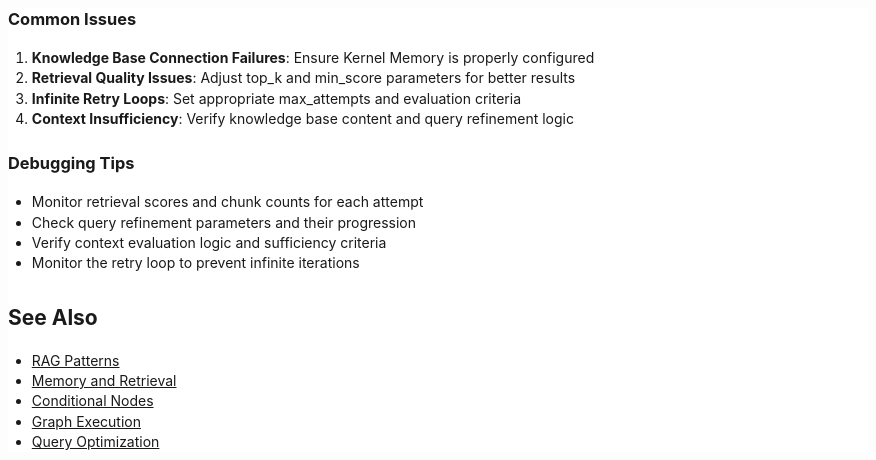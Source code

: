 ### Common Issues

1. **Knowledge Base Connection Failures**: Ensure Kernel Memory is properly configured
2. **Retrieval Quality Issues**: Adjust top_k and min_score parameters for better results
3. **Infinite Retry Loops**: Set appropriate max_attempts and evaluation criteria
4. **Context Insufficiency**: Verify knowledge base content and query refinement logic

### Debugging Tips

* Monitor retrieval scores and chunk counts for each attempt
* Check query refinement parameters and their progression
* Verify context evaluation logic and sufficiency criteria
* Monitor the retry loop to prevent infinite iterations

## See Also

* [RAG Patterns](../patterns/rag.md)
* [Memory and Retrieval](../concepts/memory.md)
* [Conditional Nodes](../concepts/node-types.md)
* [Graph Execution](../concepts/execution.md)
* [Query Optimization](../how-to/query-optimization.md)
